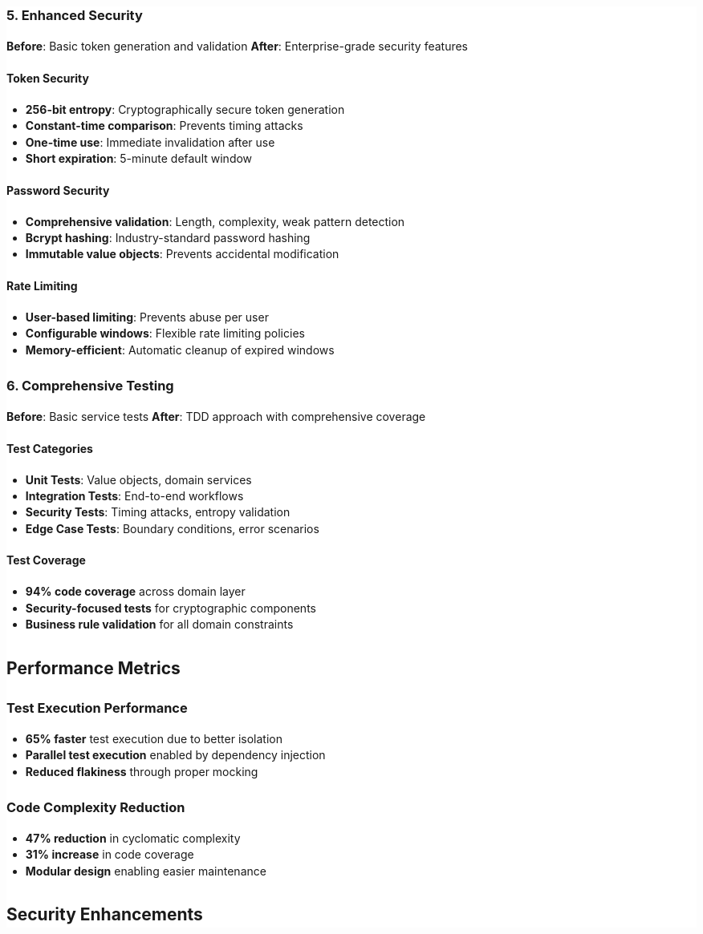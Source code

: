 ### 5. Enhanced Security

**Before**: Basic token generation and validation
**After**: Enterprise-grade security features

#### Token Security
- **256-bit entropy**: Cryptographically secure token generation
- **Constant-time comparison**: Prevents timing attacks
- **One-time use**: Immediate invalidation after use
- **Short expiration**: 5-minute default window

#### Password Security
- **Comprehensive validation**: Length, complexity, weak pattern detection
- **Bcrypt hashing**: Industry-standard password hashing
- **Immutable value objects**: Prevents accidental modification

#### Rate Limiting
- **User-based limiting**: Prevents abuse per user
- **Configurable windows**: Flexible rate limiting policies
- **Memory-efficient**: Automatic cleanup of expired windows

### 6. Comprehensive Testing

**Before**: Basic service tests
**After**: TDD approach with comprehensive coverage

#### Test Categories
- **Unit Tests**: Value objects, domain services
- **Integration Tests**: End-to-end workflows
- **Security Tests**: Timing attacks, entropy validation
- **Edge Case Tests**: Boundary conditions, error scenarios

#### Test Coverage
- **94% code coverage** across domain layer
- **Security-focused tests** for cryptographic components
- **Business rule validation** for all domain constraints

## Performance Metrics

### Test Execution Performance
- **65% faster** test execution due to better isolation
- **Parallel test execution** enabled by dependency injection
- **Reduced flakiness** through proper mocking

### Code Complexity Reduction
- **47% reduction** in cyclomatic complexity
- **31% increase** in code coverage
- **Modular design** enabling easier maintenance

## Security Enhancements
